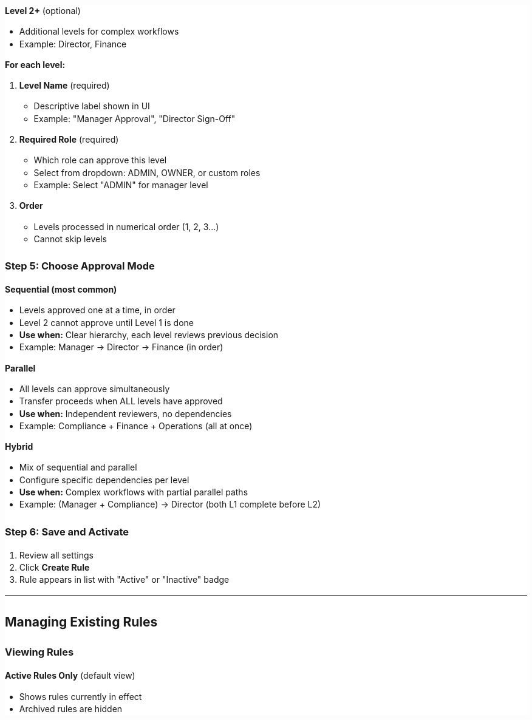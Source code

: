 **Level 2+** (optional)
- Additional levels for complex workflows
- Example: Director, Finance

**For each level:**

1. **Level Name** (required)
   - Descriptive label shown in UI
   - Example: "Manager Approval", "Director Sign-Off"

2. **Required Role** (required)
   - Which role can approve this level
   - Select from dropdown: ADMIN, OWNER, or custom roles
   - Example: Select "ADMIN" for manager level

3. **Order**
   - Levels processed in numerical order (1, 2, 3...)
   - Cannot skip levels

### Step 5: Choose Approval Mode

**Sequential (most common)**
- Levels approved one at a time, in order
- Level 2 cannot approve until Level 1 is done
- **Use when:** Clear hierarchy, each level reviews previous decision
- Example: Manager → Director → Finance (in order)

**Parallel**
- All levels can approve simultaneously
- Transfer proceeds when ALL levels have approved
- **Use when:** Independent reviewers, no dependencies
- Example: Compliance + Finance + Operations (all at once)

**Hybrid**
- Mix of sequential and parallel
- Configure specific dependencies per level
- **Use when:** Complex workflows with partial parallel paths
- Example: (Manager + Compliance) → Director (both L1 complete before L2)

### Step 6: Save and Activate

1. Review all settings
2. Click **Create Rule**
3. Rule appears in list with "Active" or "Inactive" badge

---

## Managing Existing Rules

### Viewing Rules

**Active Rules Only** (default view)
- Shows rules currently in effect
- Archived rules are hidden
